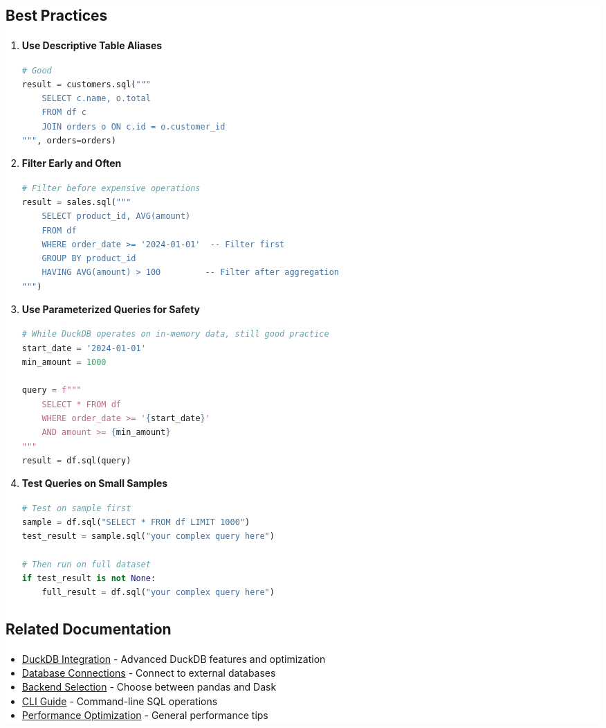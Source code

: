 ## Best Practices

1. **Use Descriptive Table Aliases**
   ```python
   # Good
   result = customers.sql("""
       SELECT c.name, o.total
       FROM df c
       JOIN orders o ON c.id = o.customer_id
   """, orders=orders)
   ```

2. **Filter Early and Often**
   ```python
   # Filter before expensive operations
   result = sales.sql("""
       SELECT product_id, AVG(amount)
       FROM df
       WHERE order_date >= '2024-01-01'  -- Filter first
       GROUP BY product_id
       HAVING AVG(amount) > 100         -- Filter after aggregation
   """)
   ```

3. **Use Parameterized Queries for Safety**
   ```python
   # While DuckDB operates on in-memory data, still good practice
   start_date = '2024-01-01'
   min_amount = 1000

   query = f"""
       SELECT * FROM df
       WHERE order_date >= '{start_date}'
       AND amount >= {min_amount}
   """
   result = df.sql(query)
   ```

4. **Test Queries on Small Samples**
   ```python
   # Test on sample first
   sample = df.sql("SELECT * FROM df LIMIT 1000")
   test_result = sample.sql("your complex query here")

   # Then run on full dataset
   if test_result is not None:
       full_result = df.sql("your complex query here")
   ```

## Related Documentation

- [DuckDB Integration](duckdb.md) - Advanced DuckDB features and optimization
- [Database Connections](databases.md) - Connect to external databases
- [Backend Selection](../legacy-migration/phase1-backends.md) - Choose between pandas and Dask
- [CLI Guide](../cli-interface/index.md) - Command-line SQL operations
- [Performance Optimization](../performance.md) - General performance tips
